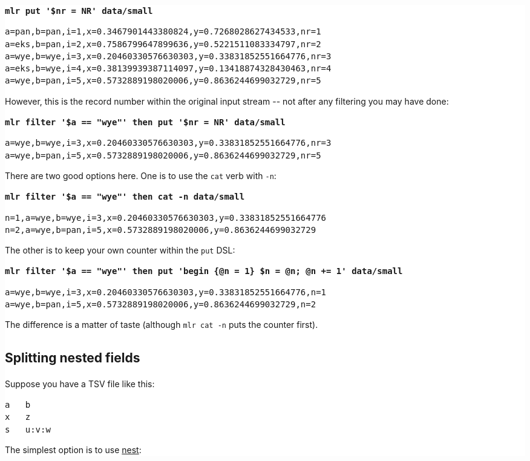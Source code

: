 <pre class="pre-highlight">
<b>mlr put '$nr = NR' data/small</b>
</pre>
<pre class="pre-non-highlight">
a=pan,b=pan,i=1,x=0.3467901443380824,y=0.7268028627434533,nr=1
a=eks,b=pan,i=2,x=0.7586799647899636,y=0.5221511083334797,nr=2
a=wye,b=wye,i=3,x=0.20460330576630303,y=0.33831852551664776,nr=3
a=eks,b=wye,i=4,x=0.38139939387114097,y=0.13418874328430463,nr=4
a=wye,b=pan,i=5,x=0.5732889198020006,y=0.8636244699032729,nr=5
</pre>

However, this is the record number within the original input stream -- not after any filtering you may have done:

<pre class="pre-highlight">
<b>mlr filter '$a == "wye"' then put '$nr = NR' data/small</b>
</pre>
<pre class="pre-non-highlight">
a=wye,b=wye,i=3,x=0.20460330576630303,y=0.33831852551664776,nr=3
a=wye,b=pan,i=5,x=0.5732889198020006,y=0.8636244699032729,nr=5
</pre>

There are two good options here. One is to use the `cat` verb with `-n`:

<pre class="pre-highlight">
<b>mlr filter '$a == "wye"' then cat -n data/small</b>
</pre>
<pre class="pre-non-highlight">
n=1,a=wye,b=wye,i=3,x=0.20460330576630303,y=0.33831852551664776
n=2,a=wye,b=pan,i=5,x=0.5732889198020006,y=0.8636244699032729
</pre>

The other is to keep your own counter within the `put` DSL:

<pre class="pre-highlight">
<b>mlr filter '$a == "wye"' then put 'begin {@n = 1} $n = @n; @n += 1' data/small</b>
</pre>
<pre class="pre-non-highlight">
a=wye,b=wye,i=3,x=0.20460330576630303,y=0.33831852551664776,n=1
a=wye,b=pan,i=5,x=0.5732889198020006,y=0.8636244699032729,n=2
</pre>

The difference is a matter of taste (although `mlr cat -n` puts the counter first).

## Splitting nested fields

Suppose you have a TSV file like this:

<pre class="pre-non-highlight">
a	b
x	z
s	u:v:w
</pre>

The simplest option is to use [nest](reference-verbs.md#nest):
